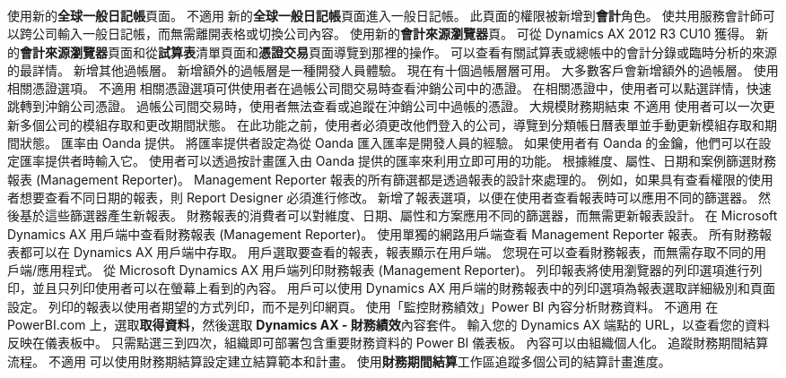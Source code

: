<td>使用新的<strong>全球一般日記帳</strong>頁面。</td>
<td>不適用</td>
<td>新的<strong>全球一般日記帳</strong>頁面進入一般日記帳。 此頁面的權限被新增到<strong>會計</strong>角色。</td>
<td>使共用服務會計師可以跨公司輸入一般日記帳，而無需離開表格或切換公司內容。</td>
</tr> 
<tr>
<td>使用新的<strong>會計來源瀏覽器</strong>頁。</td>
<td>可從 Dynamics AX 2012 R3 CU10 獲得。</td>
<td>新的<strong>會計來源瀏覽器</strong>頁面和從<strong>試算表</strong>清單頁面和<strong>憑證交易</strong>頁面導覽到那裡的操作。</td>
<td>可以查看有關試算表或總帳中的會計分錄或臨時分析的來源的最詳情。</td>
</tr>
<tr>
<td>新增其他過帳層。</td>
<td>新增額外的過帳層是一種開發人員體驗。</td>
<td>現在有十個過帳層層可用。</td>
<td>大多數客戶會新增額外的過帳層。</td>
</tr>
<tr>
<td>使用相關憑證選項。</td>
<td>不適用</td>
<td>相關憑證選項可供使用者在過帳公司間交易時查看沖銷公司中的憑證。 在相關憑證中，使用者可以點選詳情，快速跳轉到沖銷公司憑證。</td>
<td>過帳公司間交易時，使用者無法查看或追蹤在沖銷公司中過帳的憑證。</td>
</tr>
<tr>
<td>大規模財務期結束</td>
<td>不適用</td>
<td>使用者可以一次更新多個公司的模組存取和更改期間狀態。</td>
<td>在此功能之前，使用者必須更改他們登入的公司，導覽到分類帳日曆表單並手動更新模組存取和期間狀態。</td>
</tr>
<tr>
<td>匯率由 Oanda 提供。</td>
<td>將匯率提供者設定為從 Oanda 匯入匯率是開發人員的經驗。</td>
<td>如果使用者有 Oanda 的金鑰，他們可以在設定匯率提供者時輸入它。</td>
<td>使用者可以透過按計畫匯入由 Oanda 提供的匯率來利用立即可用的功能。</td>
</tr>
<tr>
<td>根據維度、屬性、日期和案例篩選財務報表 (Management Reporter)。</td>
<td> Management Reporter 報表的所有篩選都是透過報表的設計來處理的。 例如，如果具有查看權限的使用者想要查看不同日期的報表，則 Report Designer 必須進行修改。</td>
<td>新增了報表選項，以便在使用者查看報表時可以應用不同的篩選器。 然後基於這些篩選器產生新報表。</td>
<td>財務報表的消費者可以對維度、日期、屬性和方案應用不同的篩選器，而無需更新報表設計。</td>
</tr>
<tr>
<td>在 Microsoft Dynamics AX 用戶端中查看財務報表 (Management Reporter)。</td>
<td>使用單獨的網路用戶端查看 Management Reporter 報表。</td>
<td>所有財務報表都可以在 Dynamics AX 用戶端中存取。 用戶選取要查看的報表，報表顯示在用戶端。</td>
<td>您現在可以查看財務報表，而無需存取不同的用戶端/應用程式。</td>
</tr>
<tr>
<td>從 Microsoft Dynamics AX 用戶端列印財務報表 (Management Reporter)。</td>
<td>列印報表將使用瀏覽器的列印選項進行列印，並且只列印使用者可以在螢幕上看到的內容。</td>
<td>用戶可以使用 Dynamics AX 用戶端的財務報表中的列印選項為報表選取詳細級別和頁面設定。</td>
<td>列印的報表以使用者期望的方式列印，而不是列印網頁。</td>
</tr><tr>
<td>使用「監控財務績效」Power BI 內容分析財務資料。</td>
<td>不適用</td>
<td>在 PowerBI.com 上，選取<strong>取得資料</strong>，然後選取 <strong>Dynamics AX - 財務績效</strong>內容套件。 輸入您的 Dynamics AX 端點的 URL，以查看您的資料反映在儀表板中。</td>
<td>只需點選三到四次，組織即可部署包含重要財務資料的 Power BI 儀表板。 內容可以由組織個人化。</td>
</tr>
<tr>
<td>追蹤財務期間結算流程。</td>
<td>不適用</td>
<td>可以使用財務期結算設定建立結算範本和計畫。 使用<strong>財務期間結算</strong>工作區追蹤多個公司的結算計畫進度。</td>